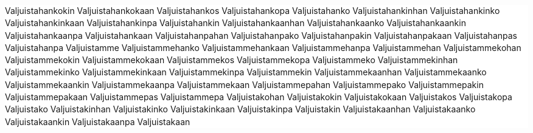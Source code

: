 Valjuistahankokin
Valjuistahankokaan
Valjuistahankos
Valjuistahankopa
Valjuistahanko
Valjuistahankinhan
Valjuistahankinko
Valjuistahankinkaan
Valjuistahankinpa
Valjuistahankin
Valjuistahankaanhan
Valjuistahankaanko
Valjuistahankaankin
Valjuistahankaanpa
Valjuistahankaan
Valjuistahanpahan
Valjuistahanpako
Valjuistahanpakin
Valjuistahanpakaan
Valjuistahanpas
Valjuistahanpa
Valjuistamme
Valjuistammehanko
Valjuistammehankaan
Valjuistammehanpa
Valjuistammehan
Valjuistammekohan
Valjuistammekokin
Valjuistammekokaan
Valjuistammekos
Valjuistammekopa
Valjuistammeko
Valjuistammekinhan
Valjuistammekinko
Valjuistammekinkaan
Valjuistammekinpa
Valjuistammekin
Valjuistammekaanhan
Valjuistammekaanko
Valjuistammekaankin
Valjuistammekaanpa
Valjuistammekaan
Valjuistammepahan
Valjuistammepako
Valjuistammepakin
Valjuistammepakaan
Valjuistammepas
Valjuistammepa
Valjuistakohan
Valjuistakokin
Valjuistakokaan
Valjuistakos
Valjuistakopa
Valjuistako
Valjuistakinhan
Valjuistakinko
Valjuistakinkaan
Valjuistakinpa
Valjuistakin
Valjuistakaanhan
Valjuistakaanko
Valjuistakaankin
Valjuistakaanpa
Valjuistakaan